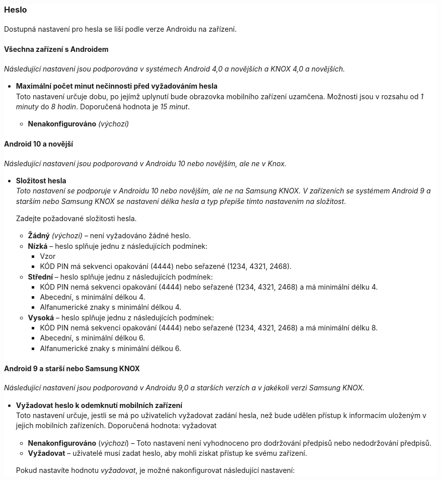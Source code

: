 ### <a name="password"></a>Heslo

Dostupná nastavení pro hesla se liší podle verze Androidu na zařízení.

#### <a name="all-android-devices"></a>Všechna zařízení s Androidem

*Následující nastavení jsou podporována v systémech Android 4,0 a novějších a KNOX 4,0 a novějších.*

- **Maximální počet minut nečinnosti před vyžadováním hesla**  
  Toto nastavení určuje dobu, po jejímž uplynutí bude obrazovka mobilního zařízení uzamčena. Možnosti jsou v rozsahu od *1 minuty* do *8 hodin*. Doporučená hodnota je *15 minut*.

  - **Nenakonfigurováno** *(výchozí)*

#### <a name="android-10-and-later"></a>Android 10 a novější

*Následující nastavení jsou podporovaná v Androidu 10 nebo novějším, ale ne v Knox.*

- **Složitost hesla**  
 *Toto nastavení se podporuje v Androidu 10 nebo novějším, ale ne na Samsung KNOX. V zařízeních se systémem Android 9 a starším nebo Samsung KNOX se nastavení délka hesla a typ přepíše tímto nastavením na složitost*.
  
  Zadejte požadované složitosti hesla.

  - **Žádný** *(výchozí)* – není vyžadováno žádné heslo.
  - **Nízká** – heslo splňuje jednu z následujících podmínek:
    - Vzor
    - KÓD PIN má sekvenci opakování (4444) nebo seřazené (1234, 4321, 2468).
  - **Střední** – heslo splňuje jednu z následujících podmínek:
    - KÓD PIN nemá sekvenci opakování (4444) nebo seřazené (1234, 4321, 2468) a má minimální délku 4.
    - Abecední, s minimální délkou 4.
    - Alfanumerické znaky s minimální délkou 4.
  - **Vysoká** – heslo splňuje jednu z následujících podmínek:
    - KÓD PIN nemá sekvenci opakování (4444) nebo seřazené (1234, 4321, 2468) a má minimální délku 8.
    - Abecední, s minimální délkou 6.
    - Alfanumerické znaky s minimální délkou 6.

#### <a name="android-9-and-earlier-or-samsung-knox"></a>Android 9 a starší nebo Samsung KNOX

*Následující nastavení jsou podporovaná v Androidu 9,0 a starších verzích a v jakékoli verzi Samsung KNOX.*

- **Vyžadovat heslo k odemknutí mobilních zařízení**  
  Toto nastavení určuje, jestli se má po uživatelích vyžadovat zadání hesla, než bude udělen přístup k informacím uloženým v jejich mobilních zařízeních. Doporučená hodnota: vyžadovat  

  - **Nenakonfigurováno** (*výchozí*) – Toto nastavení není vyhodnoceno pro dodržování předpisů nebo nedodržování předpisů.
  - **Vyžadovat** – uživatelé musí zadat heslo, aby mohli získat přístup ke svému zařízení.
  
  Pokud nastavíte hodnotu *vyžadovat*, je možné nakonfigurovat následující nastavení:
